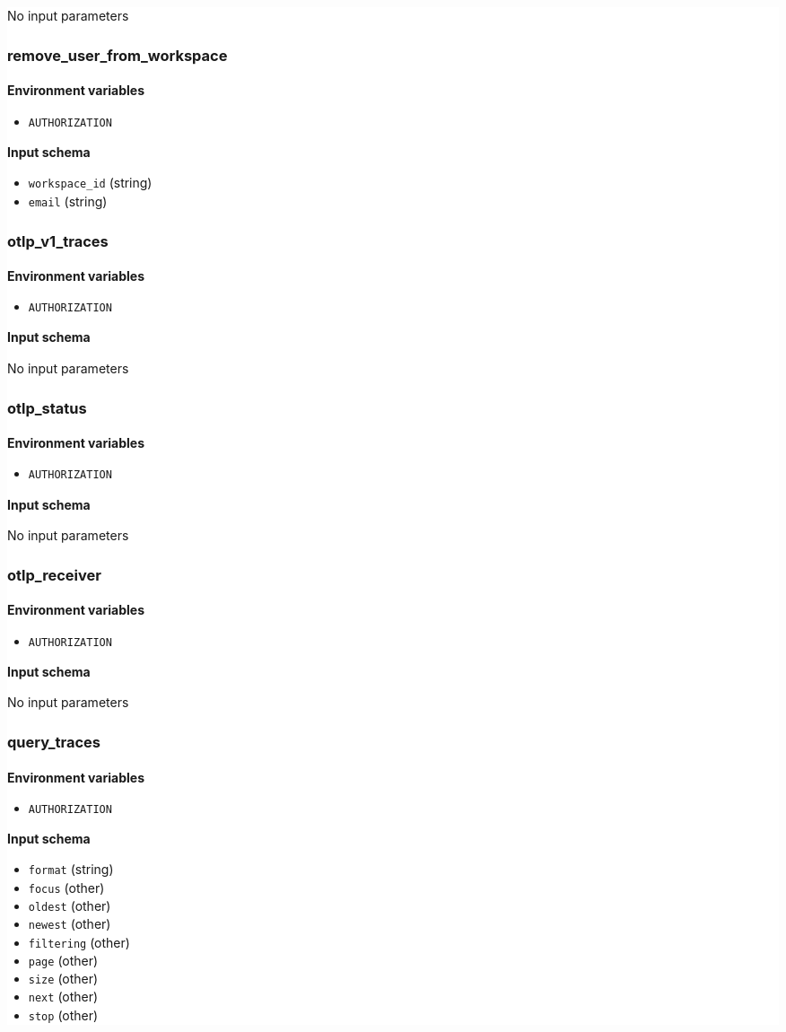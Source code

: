 No input parameters

### remove_user_from_workspace

**Environment variables**

- `AUTHORIZATION`

**Input schema**

- `workspace_id` (string)
- `email` (string)

### otlp_v1_traces

**Environment variables**

- `AUTHORIZATION`

**Input schema**

No input parameters

### otlp_status

**Environment variables**

- `AUTHORIZATION`

**Input schema**

No input parameters

### otlp_receiver

**Environment variables**

- `AUTHORIZATION`

**Input schema**

No input parameters

### query_traces

**Environment variables**

- `AUTHORIZATION`

**Input schema**

- `format` (string)
- `focus` (other)
- `oldest` (other)
- `newest` (other)
- `filtering` (other)
- `page` (other)
- `size` (other)
- `next` (other)
- `stop` (other)

